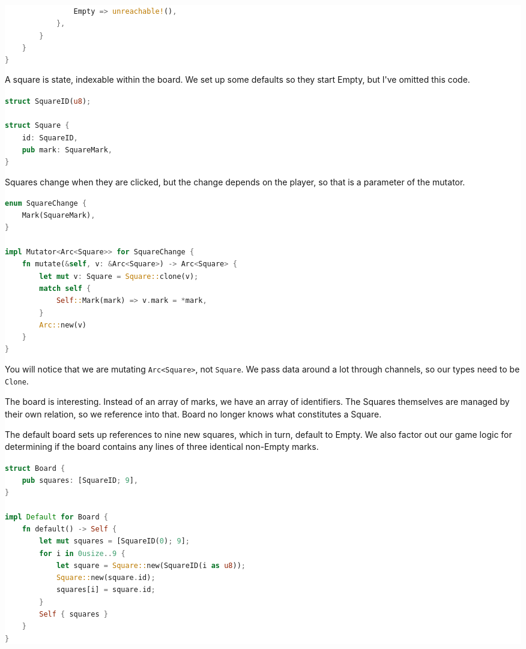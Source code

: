 ```rust
                Empty => unreachable!(),
            },
        }
    }
}
```

A square is state, indexable within the board. We set up some defaults so they start Empty, but I've omitted 
this code.

```rust
struct SquareID(u8);

struct Square {
    id: SquareID,
    pub mark: SquareMark,
}
```

Squares change when they are clicked, but the change depends on the player, so that is a parameter of the mutator.

```rust
enum SquareChange {
    Mark(SquareMark),
}

impl Mutator<Arc<Square>> for SquareChange {
    fn mutate(&self, v: &Arc<Square>) -> Arc<Square> {
        let mut v: Square = Square::clone(v);
        match self {
            Self::Mark(mark) => v.mark = *mark,
        }
        Arc::new(v)
    }
}
```

You will notice that we are mutating ```Arc<Square>```, not ```Square```. We pass data around a lot through channels,
so our types need to be ```Clone```.

The board is interesting. Instead of an array of marks, we have an array of identifiers. The Squares themselves 
are managed by their own relation, so we reference into that. Board no longer knows what constitutes a Square.

The default board sets up references to nine new squares, which in turn, default to Empty. We also factor out 
our game logic for determining if the board contains any lines of three identical non-Empty marks.

```rust
struct Board {
    pub squares: [SquareID; 9],
}

impl Default for Board {
    fn default() -> Self {
        let mut squares = [SquareID(0); 9];
        for i in 0usize..9 {
            let square = Square::new(SquareID(i as u8));
            Square::new(square.id);
            squares[i] = square.id;
        }
        Self { squares }
    }
}
```